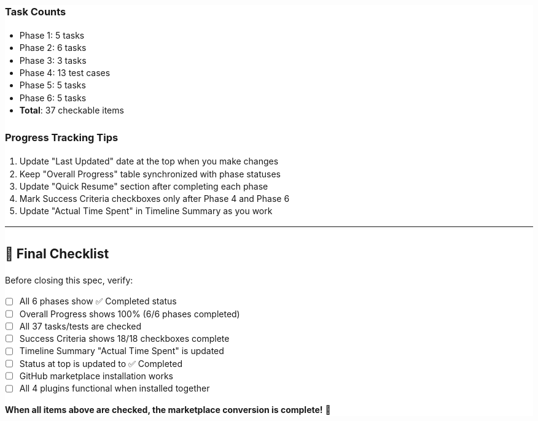 ### Task Counts

- Phase 1: 5 tasks
- Phase 2: 6 tasks
- Phase 3: 3 tasks
- Phase 4: 13 test cases
- Phase 5: 5 tasks
- Phase 6: 5 tasks
- **Total**: 37 checkable items

### Progress Tracking Tips

1. Update "Last Updated" date at the top when you make changes
2. Keep "Overall Progress" table synchronized with phase statuses
3. Update "Quick Resume" section after completing each phase
4. Mark Success Criteria checkboxes only after Phase 4 and Phase 6
5. Update "Actual Time Spent" in Timeline Summary as you work

---

## 🏁 Final Checklist

Before closing this spec, verify:

- [ ] All 6 phases show ✅ Completed status
- [ ] Overall Progress shows 100% (6/6 phases completed)
- [ ] All 37 tasks/tests are checked
- [ ] Success Criteria shows 18/18 checkboxes complete
- [ ] Timeline Summary "Actual Time Spent" is updated
- [ ] Status at top is updated to ✅ Completed
- [ ] GitHub marketplace installation works
- [ ] All 4 plugins functional when installed together

**When all items above are checked, the marketplace conversion is complete!** 🎉
